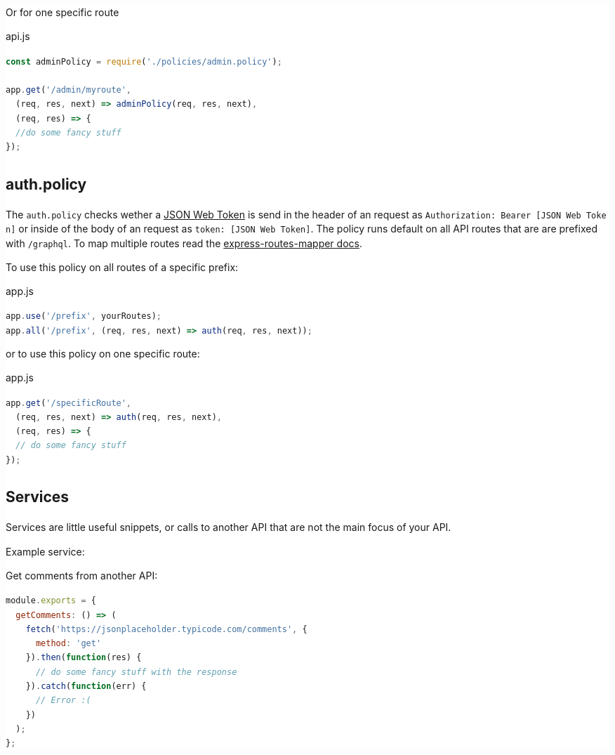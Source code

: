 Or for one specific route

api.js

```js
const adminPolicy = require('./policies/admin.policy');

app.get('/admin/myroute',
  (req, res, next) => adminPolicy(req, res, next),
  (req, res) => {
  //do some fancy stuff
});
```

## auth.policy

The `auth.policy` checks wether a [JSON Web Token](https://jwt.io/) is send in the header of an request as `Authorization: Bearer [JSON Web Token]` or inside of the body of an request as `token: [JSON Web Token]`.
The policy runs default on all API routes that are are prefixed with `/graphql`. To map multiple routes read the [express-routes-mapper docs](https://github.com/aichbauer/express-routes-mapper/blob/master/README.md).

To use this policy on all routes of a specific prefix:

app.js

```js
app.use('/prefix', yourRoutes);
app.all('/prefix', (req, res, next) => auth(req, res, next));
```

or to use this policy on one specific route:

app.js

```js
app.get('/specificRoute',
  (req, res, next) => auth(req, res, next),
  (req, res) => {
  // do some fancy stuff
});
```

## Services

Services are little useful snippets, or calls to another API that are not the main focus of your API.

Example service:

Get comments from another API:

```js
module.exports = {
  getComments: () => (
    fetch('https://jsonplaceholder.typicode.com/comments', {
      method: 'get'
    }).then(function(res) {
      // do some fancy stuff with the response
    }).catch(function(err) {
      // Error :(
    })
  );
};
```
